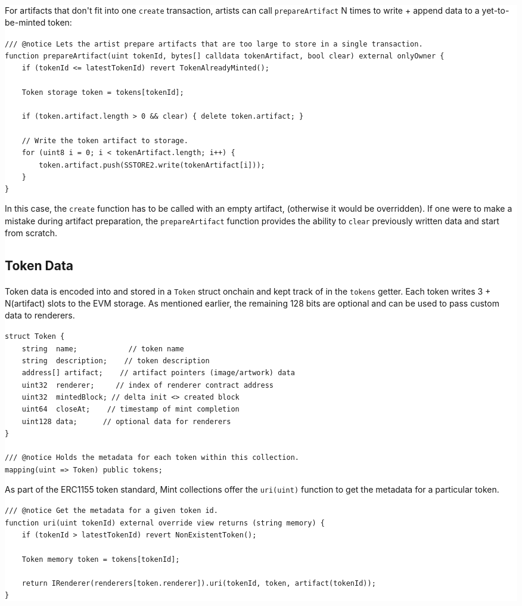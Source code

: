 For artifacts that don't fit into one `create` transaction, artists can
call `prepareArtifact` N times to write + append data to a yet-to-be-minted
token:

```solidity
/// @notice Lets the artist prepare artifacts that are too large to store in a single transaction.
function prepareArtifact(uint tokenId, bytes[] calldata tokenArtifact, bool clear) external onlyOwner {
    if (tokenId <= latestTokenId) revert TokenAlreadyMinted();

    Token storage token = tokens[tokenId];

    if (token.artifact.length > 0 && clear) { delete token.artifact; }

    // Write the token artifact to storage.
    for (uint8 i = 0; i < tokenArtifact.length; i++) {
        token.artifact.push(SSTORE2.write(tokenArtifact[i]));
    }
}
```

In this case, the `create` function has to be called with an empty artifact,
(otherwise it would be overridden). If one were to make a mistake during
artifact preparation, the `prepareArtifact` function provides the ability
to `clear` previously written data and start from scratch.

## Token Data

Token data is encoded into and stored in a `Token` struct onchain and kept
track of in the `tokens` getter. Each token writes 3 + N(artifact) slots
to the EVM storage. As mentioned earlier, the remaining 128 bits
are optional and can be used to pass custom data to renderers.

```solidity
struct Token {
    string  name;            // token name
    string  description;    // token description
    address[] artifact;    // artifact pointers (image/artwork) data
    uint32  renderer;     // index of renderer contract address
    uint32  mintedBlock; // delta init <> created block
    uint64  closeAt;    // timestamp of mint completion
    uint128 data;      // optional data for renderers
}

/// @notice Holds the metadata for each token within this collection.
mapping(uint => Token) public tokens;
```

As part of the ERC1155 token standard, Mint collections offer the `uri(uint)`
function to get the metadata for a particular token.

```solidity
/// @notice Get the metadata for a given token id.
function uri(uint tokenId) external override view returns (string memory) {
    if (tokenId > latestTokenId) revert NonExistentToken();

    Token memory token = tokens[tokenId];

    return IRenderer(renderers[token.renderer]).uri(tokenId, token, artifact(tokenId));
}
```
